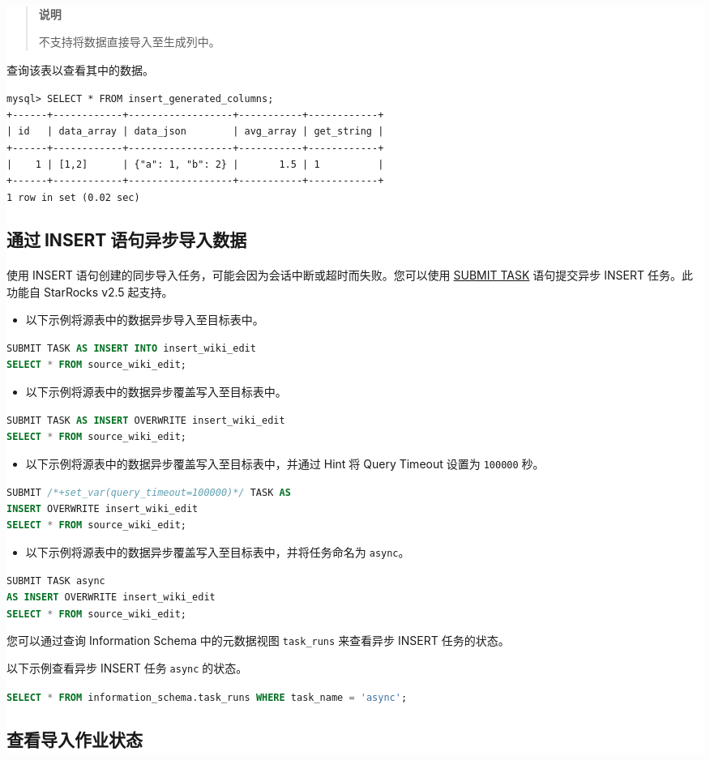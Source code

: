 > **说明**
>
> 不支持将数据直接导入至生成列中。

查询该表以查看其中的数据。

```Plain
mysql> SELECT * FROM insert_generated_columns;
+------+------------+------------------+-----------+------------+
| id   | data_array | data_json        | avg_array | get_string |
+------+------------+------------------+-----------+------------+
|    1 | [1,2]      | {"a": 1, "b": 2} |       1.5 | 1          |
+------+------------+------------------+-----------+------------+
1 row in set (0.02 sec)
```

## 通过 INSERT 语句异步导入数据

使用 INSERT 语句创建的同步导入任务，可能会因为会话中断或超时而失败。您可以使用 [SUBMIT TASK](../sql-reference/sql-statements/loading_unloading/ETL/SUBMIT_TASK.md) 语句提交异步 INSERT 任务。此功能自 StarRocks v2.5 起支持。

- 以下示例将源表中的数据异步导入至目标表中。

```SQL
SUBMIT TASK AS INSERT INTO insert_wiki_edit
SELECT * FROM source_wiki_edit;
```

- 以下示例将源表中的数据异步覆盖写入至目标表中。

```SQL
SUBMIT TASK AS INSERT OVERWRITE insert_wiki_edit
SELECT * FROM source_wiki_edit;
```

- 以下示例将源表中的数据异步覆盖写入至目标表中，并通过 Hint 将 Query Timeout 设置为 `100000` 秒。

```SQL
SUBMIT /*+set_var(query_timeout=100000)*/ TASK AS
INSERT OVERWRITE insert_wiki_edit
SELECT * FROM source_wiki_edit;
```

- 以下示例将源表中的数据异步覆盖写入至目标表中，并将任务命名为 `async`。

```SQL
SUBMIT TASK async
AS INSERT OVERWRITE insert_wiki_edit
SELECT * FROM source_wiki_edit;
```

您可以通过查询 Information Schema 中的元数据视图 `task_runs` 来查看异步 INSERT 任务的状态。

以下示例查看异步 INSERT 任务 `async` 的状态。

```SQL
SELECT * FROM information_schema.task_runs WHERE task_name = 'async';
```

## 查看导入作业状态
